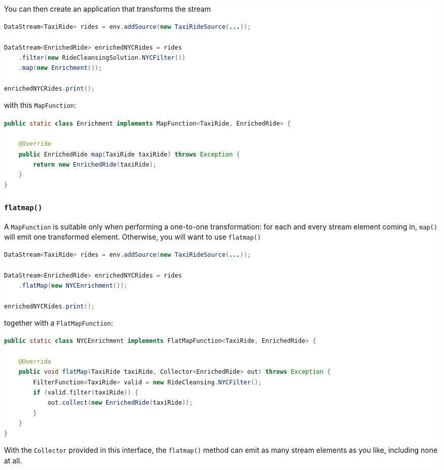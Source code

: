 You can then create an application that transforms the stream

```java
DataStream<TaxiRide> rides = env.addSource(new TaxiRideSource(...));

DataStream<EnrichedRide> enrichedNYCRides = rides
    .filter(new RideCleansingSolution.NYCFilter())
    .map(new Enrichment());

enrichedNYCRides.print();
```

with this `MapFunction`:

```java
public static class Enrichment implements MapFunction<TaxiRide, EnrichedRide> {

    @Override
    public EnrichedRide map(TaxiRide taxiRide) throws Exception {
        return new EnrichedRide(taxiRide);
    }
}
```

### `flatmap()`

A `MapFunction` is suitable only when performing a one-to-one transformation: for each and every
stream element coming in, `map()` will emit one transformed element. Otherwise, you will want to use
`flatmap()`

```java
DataStream<TaxiRide> rides = env.addSource(new TaxiRideSource(...));

DataStream<EnrichedRide> enrichedNYCRides = rides
    .flatMap(new NYCEnrichment());

enrichedNYCRides.print();
```

together with a `FlatMapFunction`:

```java
public static class NYCEnrichment implements FlatMapFunction<TaxiRide, EnrichedRide> {

    @Override
    public void flatMap(TaxiRide taxiRide, Collector<EnrichedRide> out) throws Exception {
        FilterFunction<TaxiRide> valid = new RideCleansing.NYCFilter();
        if (valid.filter(taxiRide)) {
            out.collect(new EnrichedRide(taxiRide));
        }
    }
}
```

With the `Collector` provided in this interface, the `flatmap()` method can emit as many stream
elements as you like, including none at all.
